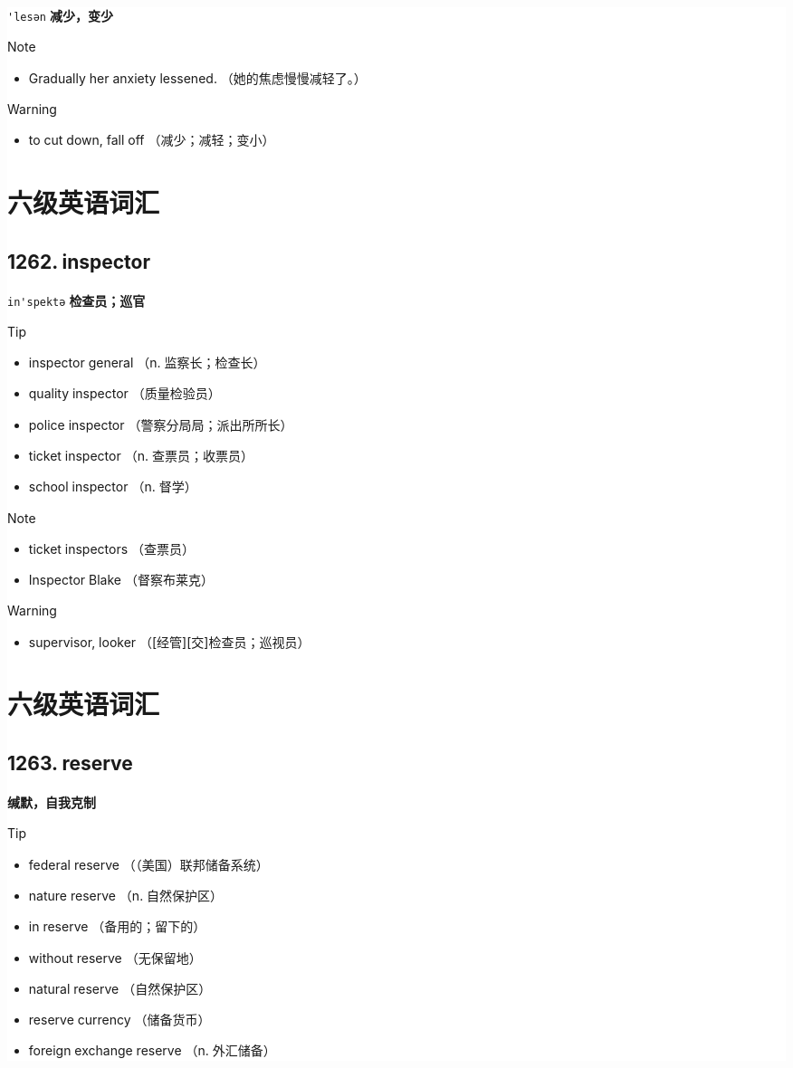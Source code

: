 `'lesən`  **减少，变少**

> [!NOTE]
>
> - Gradually her anxiety lessened. （她的焦虑慢慢减轻了。）
>

> [!WARNING]
>
> - to cut down, fall off （减少；减轻；变小）
>

# 六级英语词汇

## 1262. inspector

`in'spektə`  **检查员；巡官**

> [!TIP]
>
> - inspector general （n. 监察长；检查长）
>
> - quality inspector （质量检验员）
>
> - police inspector （警察分局局；派出所所长）
>
> - ticket inspector （n. 查票员；收票员）
>
> - school inspector （n. 督学）
>

> [!NOTE]
>
> - ticket inspectors （查票员）
>
> - Inspector Blake （督察布莱克）
>

> [!WARNING]
>
> - supervisor, looker （[经管][交]检查员；巡视员）
>

# 六级英语词汇

## 1263. reserve

**缄默，自我克制**

> [!TIP]
>
> - federal reserve （（美国）联邦储备系统）
>
> - nature reserve （n. 自然保护区）
>
> - in reserve （备用的；留下的）
>
> - without reserve （无保留地）
>
> - natural reserve （自然保护区）
>
> - reserve currency （储备货币）
>
> - foreign exchange reserve （n. 外汇储备）